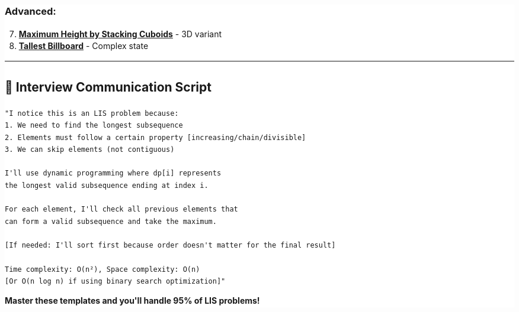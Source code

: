 ### Advanced:
7. **[Maximum Height by Stacking Cuboids](https://leetcode.com/problems/maximum-height-by-stacking-cuboids/)** - 3D variant
8. **[Tallest Billboard](https://leetcode.com/problems/tallest-billboard/)** - Complex state

---

## 🎯 Interview Communication Script

```
"I notice this is an LIS problem because:
1. We need to find the longest subsequence
2. Elements must follow a certain property [increasing/chain/divisible]
3. We can skip elements (not contiguous)

I'll use dynamic programming where dp[i] represents 
the longest valid subsequence ending at index i.

For each element, I'll check all previous elements that
can form a valid subsequence and take the maximum.

[If needed: I'll sort first because order doesn't matter for the final result]

Time complexity: O(n²), Space complexity: O(n)
[Or O(n log n) if using binary search optimization]"
```

**Master these templates and you'll handle 95% of LIS problems!**
